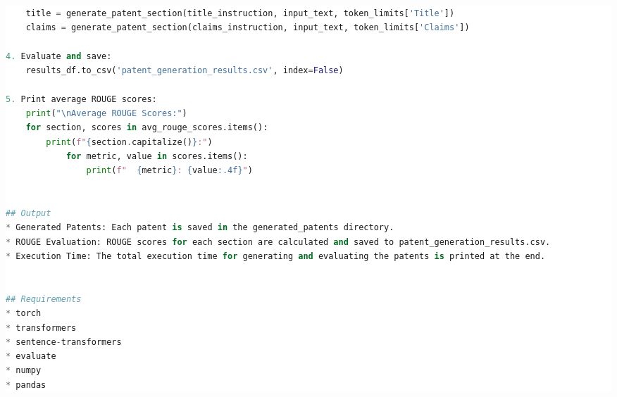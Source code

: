 ```python
    title = generate_patent_section(title_instruction, input_text, token_limits['Title'])
    claims = generate_patent_section(claims_instruction, input_text, token_limits['Claims'])

4. Evaluate and save:
    results_df.to_csv('patent_generation_results.csv', index=False)

5. Print average ROUGE scores:
    print("\nAverage ROUGE Scores:")
    for section, scores in avg_rouge_scores.items():
        print(f"{section.capitalize()}:")
            for metric, value in scores.items():
                print(f"  {metric}: {value:.4f}")


## Output
* Generated Patents: Each patent is saved in the generated_patents directory.
* ROUGE Evaluation: ROUGE scores for each section are calculated and saved to patent_generation_results.csv.
* Execution Time: The total execution time for generating and evaluating the patents is printed at the end.

                    
## Requirements
* torch
* transformers
* sentence-transformers
* evaluate
* numpy
* pandas

